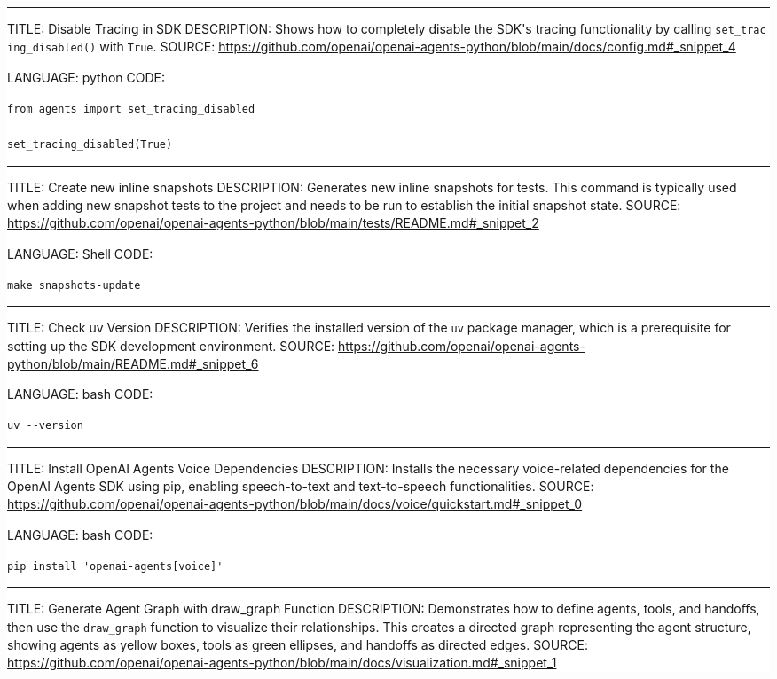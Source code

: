 ----------------------------------------

TITLE: Disable Tracing in SDK
DESCRIPTION: Shows how to completely disable the SDK's tracing functionality by calling `set_tracing_disabled()` with `True`.
SOURCE: https://github.com/openai/openai-agents-python/blob/main/docs/config.md#_snippet_4

LANGUAGE: python
CODE:
```
from agents import set_tracing_disabled

set_tracing_disabled(True)
```

----------------------------------------

TITLE: Create new inline snapshots
DESCRIPTION: Generates new inline snapshots for tests. This command is typically used when adding new snapshot tests to the project and needs to be run to establish the initial snapshot state.
SOURCE: https://github.com/openai/openai-agents-python/blob/main/tests/README.md#_snippet_2

LANGUAGE: Shell
CODE:
```
make snapshots-update
```

----------------------------------------

TITLE: Check uv Version
DESCRIPTION: Verifies the installed version of the `uv` package manager, which is a prerequisite for setting up the SDK development environment.
SOURCE: https://github.com/openai/openai-agents-python/blob/main/README.md#_snippet_6

LANGUAGE: bash
CODE:
```
uv --version
```

----------------------------------------

TITLE: Install OpenAI Agents Voice Dependencies
DESCRIPTION: Installs the necessary voice-related dependencies for the OpenAI Agents SDK using pip, enabling speech-to-text and text-to-speech functionalities.
SOURCE: https://github.com/openai/openai-agents-python/blob/main/docs/voice/quickstart.md#_snippet_0

LANGUAGE: bash
CODE:
```
pip install 'openai-agents[voice]'
```

----------------------------------------

TITLE: Generate Agent Graph with draw_graph Function
DESCRIPTION: Demonstrates how to define agents, tools, and handoffs, then use the `draw_graph` function to visualize their relationships. This creates a directed graph representing the agent structure, showing agents as yellow boxes, tools as green ellipses, and handoffs as directed edges.
SOURCE: https://github.com/openai/openai-agents-python/blob/main/docs/visualization.md#_snippet_1
